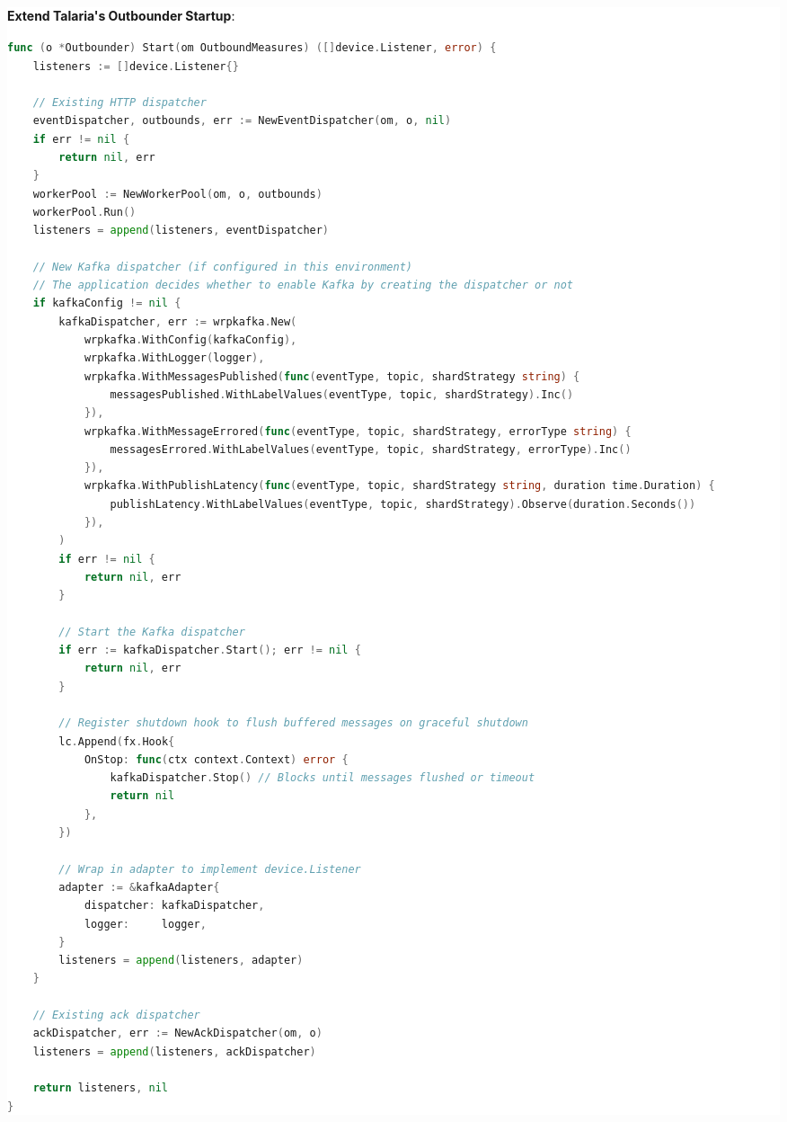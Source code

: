 **Extend Talaria's Outbounder Startup**:
```go
func (o *Outbounder) Start(om OutboundMeasures) ([]device.Listener, error) {
    listeners := []device.Listener{}

    // Existing HTTP dispatcher
    eventDispatcher, outbounds, err := NewEventDispatcher(om, o, nil)
    if err != nil {
        return nil, err
    }
    workerPool := NewWorkerPool(om, o, outbounds)
    workerPool.Run()
    listeners = append(listeners, eventDispatcher)

    // New Kafka dispatcher (if configured in this environment)
    // The application decides whether to enable Kafka by creating the dispatcher or not
    if kafkaConfig != nil {
        kafkaDispatcher, err := wrpkafka.New(
            wrpkafka.WithConfig(kafkaConfig),
            wrpkafka.WithLogger(logger),
            wrpkafka.WithMessagesPublished(func(eventType, topic, shardStrategy string) {
                messagesPublished.WithLabelValues(eventType, topic, shardStrategy).Inc()
            }),
            wrpkafka.WithMessageErrored(func(eventType, topic, shardStrategy, errorType string) {
                messagesErrored.WithLabelValues(eventType, topic, shardStrategy, errorType).Inc()
            }),
            wrpkafka.WithPublishLatency(func(eventType, topic, shardStrategy string, duration time.Duration) {
                publishLatency.WithLabelValues(eventType, topic, shardStrategy).Observe(duration.Seconds())
            }),
        )
        if err != nil {
            return nil, err
        }

        // Start the Kafka dispatcher
        if err := kafkaDispatcher.Start(); err != nil {
            return nil, err
        }

        // Register shutdown hook to flush buffered messages on graceful shutdown
        lc.Append(fx.Hook{
            OnStop: func(ctx context.Context) error {
                kafkaDispatcher.Stop() // Blocks until messages flushed or timeout
                return nil
            },
        })

        // Wrap in adapter to implement device.Listener
        adapter := &kafkaAdapter{
            dispatcher: kafkaDispatcher,
            logger:     logger,
        }
        listeners = append(listeners, adapter)
    }

    // Existing ack dispatcher
    ackDispatcher, err := NewAckDispatcher(om, o)
    listeners = append(listeners, ackDispatcher)

    return listeners, nil
}
```